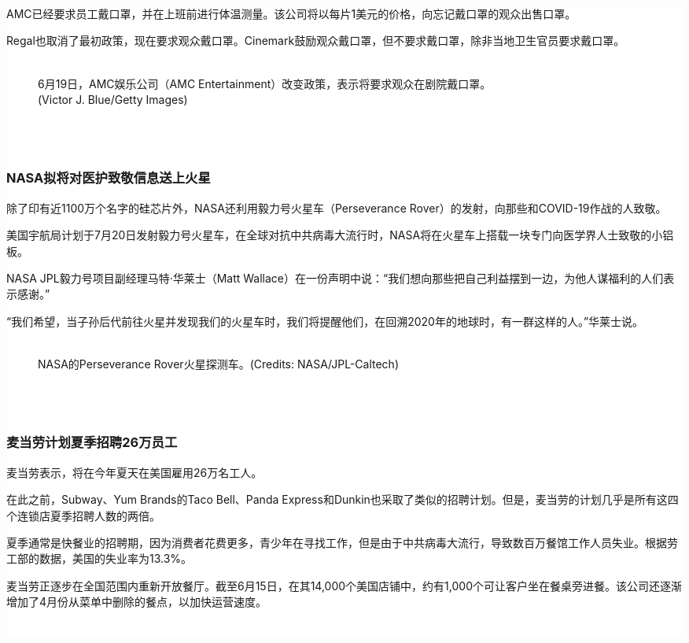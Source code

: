 </p>
<p>
 AMC已经要求员工戴口罩，并在上班前进行体温测量。该公司将以每片1美元的价格，向忘记戴口罩的观众出售口罩。
</p>
<p>
 Regal也取消了最初政策，现在要求观众戴口罩。Cinemark鼓励观众戴口罩，但不要求戴口罩，除非当地卫生官员要求戴口罩。
</p>
<figure class="wp-caption aligncenter" id="attachment_12175795" style="width: 600px">
 <ok href="https://i.epochtimes.com/assets/uploads/2020/06/GettyImages-1207531292-e1591798808586.jpg">
  <img alt="" class="wp-image-12175795 size-large" src="https://i.epochtimes.com/assets/uploads/2020/06/GettyImages-1207531292-600x400.jpg"/>
 </ok>
 <br/><figcaption class="wp-caption-text">
  6月19日，AMC娱乐公司（AMC Entertainment）改变政策，表示将要求观众在剧院戴口罩。(Victor J. Blue/Getty Images)
 </figcaption><br/>
</figure><br/>
<p>
 <a name="_Toc2020062102">
 </ok>
</p>
<h3>
 NASA拟将对医护致敬信息送上火星
</h3>
<p>
 除了印有近1100万个名字的硅芯片外，NASA还利用毅力号火星车（Perseverance Rover）的发射，向那些和COVID-19作战的人致敬。
</p>
<p>
 美国宇航局计划于7月20日发射毅力号火星车，在全球对抗中共病毒大流行时，NASA将在火星车上搭载一块专门向医学界人士致敬的小铝板。
</p>
<p>
 NASA JPL毅力号项目副经理马特·华莱士（Matt Wallace）在一份声明中说：“我们想向那些把自己利益摆到一边，为他人谋福利的人们表示感谢。”
</p>
<p>
 “我们希望，当子孙后代前往火星并发现我们的火星车时，我们将提醒他们，在回溯2020年的地球时，有一群这样的人。”华莱士说。
</p>
<figure class="wp-caption aligncenter" id="attachment_12199477" style="width: 600px">
 <ok href="https://i.epochtimes.com/assets/uploads/2020/06/sherloc-16.jpg">
  <img alt="" class="size-large wp-image-12199477" src="https://i.epochtimes.com/assets/uploads/2020/06/sherloc-16-600x337.jpg"/>
 </ok>
 <br/><figcaption class="wp-caption-text">
  NASA的Perseverance Rover火星探测车。(Credits: NASA/JPL-Caltech)
 </figcaption><br/>
</figure><br/>
<h3>
 麦当劳计划夏季招聘26万员工
</h3>
<p>
 麦当劳表示，将在今年夏天在美国雇用26万名工人。
</p>
<p>
 在此之前，Subway、Yum Brands的Taco Bell、Panda Express和Dunkin也采取了类似的招聘计划。但是，麦当劳的计划几乎是所有这四个连锁店夏季招聘人数的两倍。
</p>
<p>
 夏季通常是快餐业的招聘期，因为消费者花费更多，青少年在寻找工作，但是由于中共病毒大流行，导致数百万餐馆工作人员失业。根据劳工部的数据，美国的失业率为13.3%。
</p>
<p>
 麦当劳正逐步在全国范围内重新开放餐厅。截至6月15日，在其14,000个美国店铺中，约有1,000个可让客户坐在餐桌旁进餐。该公司还逐渐增加了4月份从菜单中删除的餐点，以加快运营速度。
</p>
<figure class="wp-caption aligncenter" id="attachment_11141630" style="width: 600px">
 <ok href="https://i.epochtimes.com/assets/uploads/2019/03/GettyImages-103943225.jpg">
  <img alt="" class="size-large wp-image-11141630" src="https://i.epochtimes.com/assets/uploads/2019/03/GettyImages-103943225-600x328.jpg"/>
 </ok>
